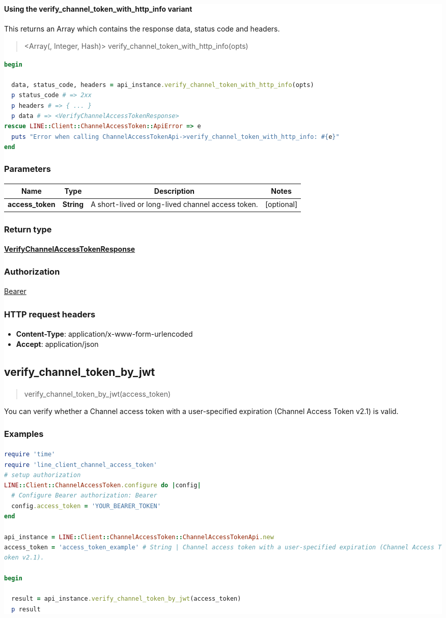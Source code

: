 #### Using the verify_channel_token_with_http_info variant

This returns an Array which contains the response data, status code and headers.

> <Array(<VerifyChannelAccessTokenResponse>, Integer, Hash)> verify_channel_token_with_http_info(opts)

```ruby
begin
  
  data, status_code, headers = api_instance.verify_channel_token_with_http_info(opts)
  p status_code # => 2xx
  p headers # => { ... }
  p data # => <VerifyChannelAccessTokenResponse>
rescue LINE::Client::ChannelAccessToken::ApiError => e
  puts "Error when calling ChannelAccessTokenApi->verify_channel_token_with_http_info: #{e}"
end
```

### Parameters

| Name | Type | Description | Notes |
| ---- | ---- | ----------- | ----- |
| **access_token** | **String** | A short-lived or long-lived channel access token. | [optional] |

### Return type

[**VerifyChannelAccessTokenResponse**](VerifyChannelAccessTokenResponse.md)

### Authorization

[Bearer](../README.md#Bearer)

### HTTP request headers

- **Content-Type**: application/x-www-form-urlencoded
- **Accept**: application/json


## verify_channel_token_by_jwt

> <VerifyChannelAccessTokenResponse> verify_channel_token_by_jwt(access_token)



You can verify whether a Channel access token with a user-specified expiration (Channel Access Token v2.1) is valid.

### Examples

```ruby
require 'time'
require 'line_client_channel_access_token'
# setup authorization
LINE::Client::ChannelAccessToken.configure do |config|
  # Configure Bearer authorization: Bearer
  config.access_token = 'YOUR_BEARER_TOKEN'
end

api_instance = LINE::Client::ChannelAccessToken::ChannelAccessTokenApi.new
access_token = 'access_token_example' # String | Channel access token with a user-specified expiration (Channel Access Token v2.1).

begin
  
  result = api_instance.verify_channel_token_by_jwt(access_token)
  p result
```